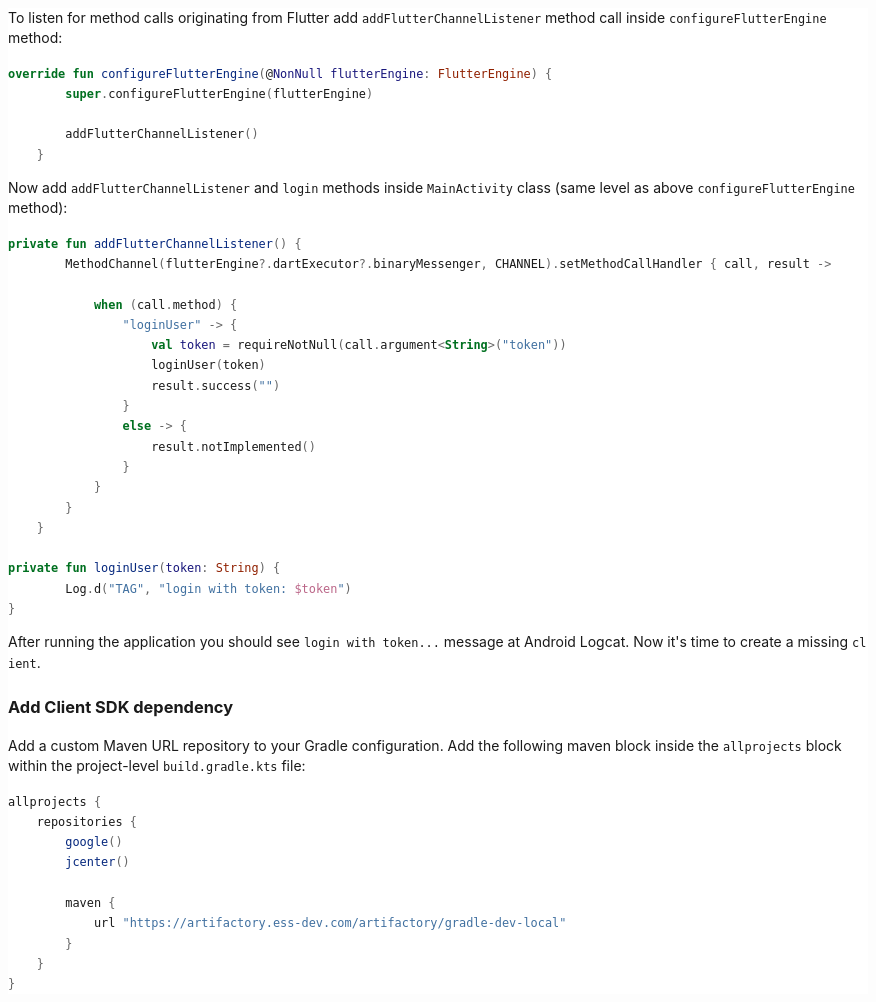 To listen for method calls originating from Flutter add `addFlutterChannelListener` method call inside `configureFlutterEngine` method:

```kotlin
override fun configureFlutterEngine(@NonNull flutterEngine: FlutterEngine) {
        super.configureFlutterEngine(flutterEngine)

        addFlutterChannelListener()
    }
```

Now add `addFlutterChannelListener` and `login` methods inside `MainActivity` class (same level as above `configureFlutterEngine` method):

```kotlin
private fun addFlutterChannelListener() {
        MethodChannel(flutterEngine?.dartExecutor?.binaryMessenger, CHANNEL).setMethodCallHandler { call, result ->

            when (call.method) {
                "loginUser" -> {
                    val token = requireNotNull(call.argument<String>("token"))
                    loginUser(token)
                    result.success("")
                }
                else -> {
                    result.notImplemented()
                }
            }
        }
    }

private fun loginUser(token: String) {
        Log.d("TAG", "login with token: $token")
}
```

After running the application you should see `login with token...` message at Android Logcat. Now it's time to create a missing `client`. 

### Add Client SDK dependency

Add a custom Maven URL repository to your Gradle configuration. Add the following maven block inside the `allprojects` block within the project-level `build.gradle.kts` file:

```groovy
allprojects {
    repositories {
        google()
        jcenter()

        maven {
            url "https://artifactory.ess-dev.com/artifactory/gradle-dev-local"
        }
    }
}
```
